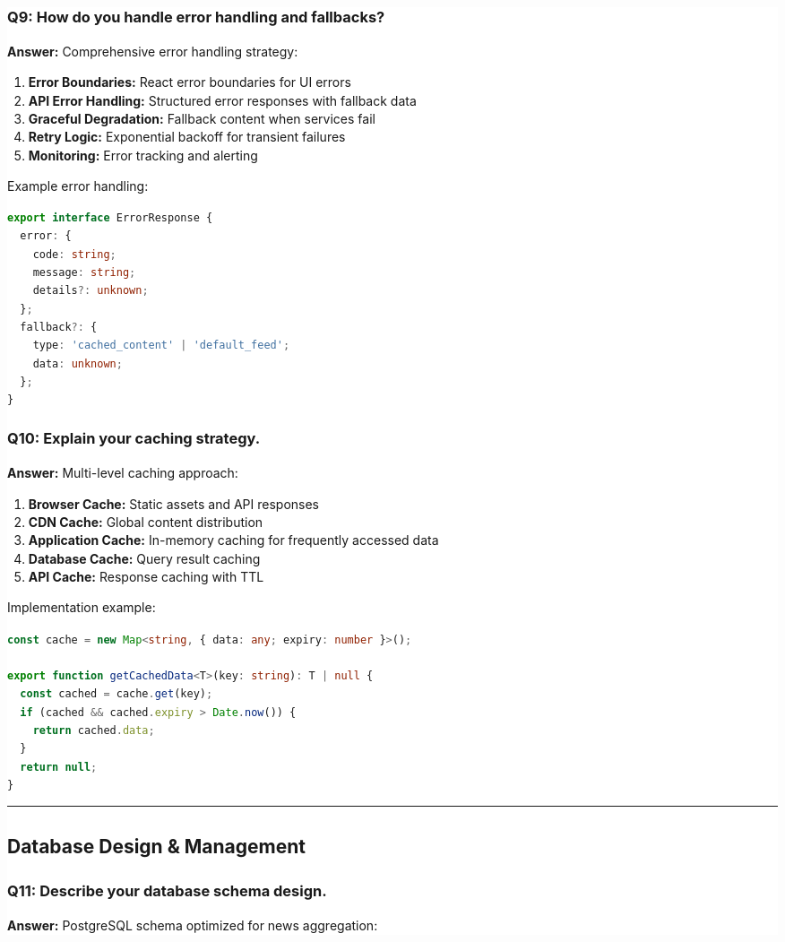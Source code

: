 ### Q9: How do you handle error handling and fallbacks?
**Answer:** Comprehensive error handling strategy:

1. **Error Boundaries:** React error boundaries for UI errors
2. **API Error Handling:** Structured error responses with fallback data
3. **Graceful Degradation:** Fallback content when services fail
4. **Retry Logic:** Exponential backoff for transient failures
5. **Monitoring:** Error tracking and alerting

Example error handling:
```typescript
export interface ErrorResponse {
  error: {
    code: string;
    message: string;
    details?: unknown;
  };
  fallback?: {
    type: 'cached_content' | 'default_feed';
    data: unknown;
  };
}
```

### Q10: Explain your caching strategy.
**Answer:** Multi-level caching approach:

1. **Browser Cache:** Static assets and API responses
2. **CDN Cache:** Global content distribution
3. **Application Cache:** In-memory caching for frequently accessed data
4. **Database Cache:** Query result caching
5. **API Cache:** Response caching with TTL

Implementation example:
```typescript
const cache = new Map<string, { data: any; expiry: number }>();

export function getCachedData<T>(key: string): T | null {
  const cached = cache.get(key);
  if (cached && cached.expiry > Date.now()) {
    return cached.data;
  }
  return null;
}
```

---

## Database Design & Management

### Q11: Describe your database schema design.
**Answer:** PostgreSQL schema optimized for news aggregation:
